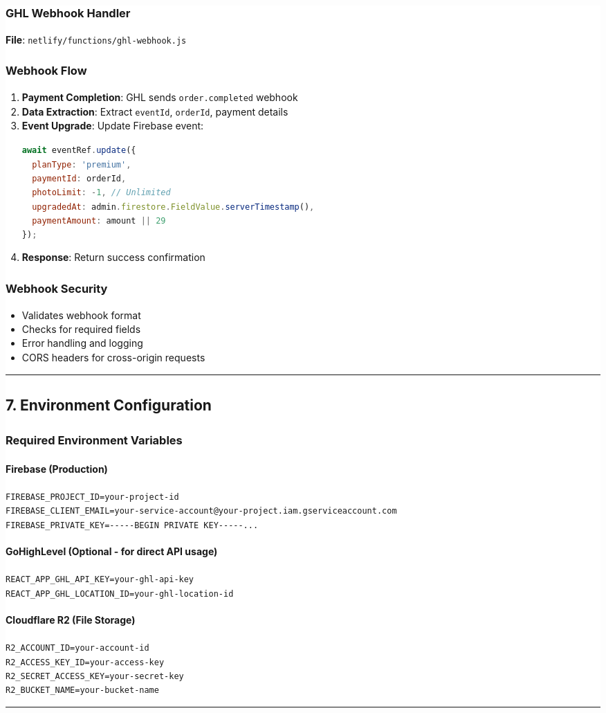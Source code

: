### GHL Webhook Handler
**File**: `netlify/functions/ghl-webhook.js`

### Webhook Flow
1. **Payment Completion**: GHL sends `order.completed` webhook
2. **Data Extraction**: Extract `eventId`, `orderId`, payment details
3. **Event Upgrade**: Update Firebase event:
   ```javascript
   await eventRef.update({
     planType: 'premium',
     paymentId: orderId,
     photoLimit: -1, // Unlimited
     upgradedAt: admin.firestore.FieldValue.serverTimestamp(),
     paymentAmount: amount || 29
   });
   ```
4. **Response**: Return success confirmation

### Webhook Security
- Validates webhook format
- Checks for required fields
- Error handling and logging
- CORS headers for cross-origin requests

---

## 7. Environment Configuration

### Required Environment Variables

#### Firebase (Production)
```
FIREBASE_PROJECT_ID=your-project-id
FIREBASE_CLIENT_EMAIL=your-service-account@your-project.iam.gserviceaccount.com
FIREBASE_PRIVATE_KEY=-----BEGIN PRIVATE KEY-----...
```

#### GoHighLevel (Optional - for direct API usage)
```
REACT_APP_GHL_API_KEY=your-ghl-api-key
REACT_APP_GHL_LOCATION_ID=your-ghl-location-id
```

#### Cloudflare R2 (File Storage)
```
R2_ACCOUNT_ID=your-account-id
R2_ACCESS_KEY_ID=your-access-key
R2_SECRET_ACCESS_KEY=your-secret-key
R2_BUCKET_NAME=your-bucket-name
```

---